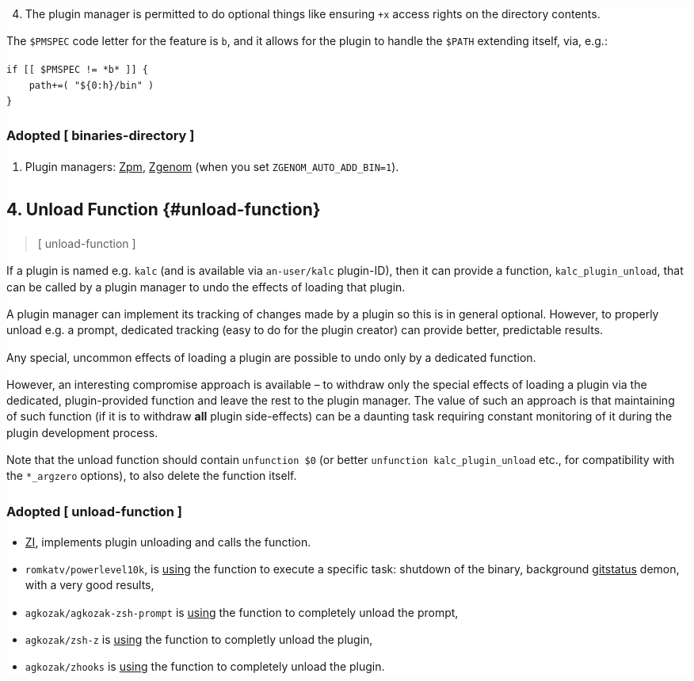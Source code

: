 4. The plugin manager is permitted to do optional things like ensuring `+x` access rights on the directory contents.

The `$PMSPEC` code letter for the feature is `b`, and it allows for the plugin to handle the `$PATH` extending itself, via, e.g.:

```shell
if [[ $PMSPEC != *b* ]] {
    path+=( "${0:h}/bin" )
}
```

### Adopted [ binaries-directory ]

1. Plugin managers: [Zpm](https://github.com/zpm-zsh/zpm), [Zgenom](https://github.com/jandamm/zgenom) (when you set `ZGENOM_AUTO_ADD_BIN=1`).

## 4. Unload Function {#unload-function}

> [ unload-function ]

If a plugin is named e.g. `kalc` (and is available via `an-user/kalc` plugin-ID), then it can provide a function, `kalc_plugin_unload`, that can be called by a plugin manager to undo the effects of loading that plugin.

A plugin manager can implement its tracking of changes made by a plugin so this is in general optional. However, to properly unload e.g. a prompt, dedicated tracking (easy to do for the plugin creator) can provide better, predictable results.

Any special, uncommon effects of loading a plugin are possible to undo only by a dedicated function.

However, an interesting compromise approach is available – to withdraw only the special effects of loading a plugin via the dedicated, plugin-provided function and leave the rest to the plugin manager. The value of such an approach is that maintaining of such function (if it is to withdraw **all** plugin side-effects) can be a daunting task requiring constant monitoring of it during the plugin development process.

Note that the unload function should contain `unfunction $0` (or better `unfunction kalc_plugin_unload` etc., for compatibility with the `*_argzero` options), to also delete the function itself.

### Adopted [ unload-function ]

- [ZI](https://github.com/z-shell/zi), implements plugin unloading and calls the function.

- `romkatv/powerlevel10k`, is [using](https://github.com/romkatv/powerlevel10k/blob/f17081ca/internal/p10k.zsh#L5390) the function to execute a specific task: shutdown of the binary, background [gitstatus](https://github.com/romkatv/gitstatus) demon, with a very good results,

- `agkozak/agkozak-zsh-prompt` is [using](https://github.com/agkozak/agkozak-zsh-prompt/blob/ed228952d68fea6d5cad3beee869167f76c59606/agkozak-zsh-prompt.plugin.zsh#L992-L1039) the function to completely unload the prompt,

- `agkozak/zsh-z` is [using](https://github.com/agkozak/zsh-z/blob/16fba5e9d5c4b650358d65e07609dda4947f97e8/zsh-z.plugin.zsh#L680-L698) the function to completly unload the plugin,

- `agkozak/zhooks` is [using](https://github.com/agkozak/zhooks/blob/628e1e3b8373bf31c26cb154f71c16ebe9d13b51/zhooks.plugin.zsh#L75-L82) the function to completely unload the plugin.
